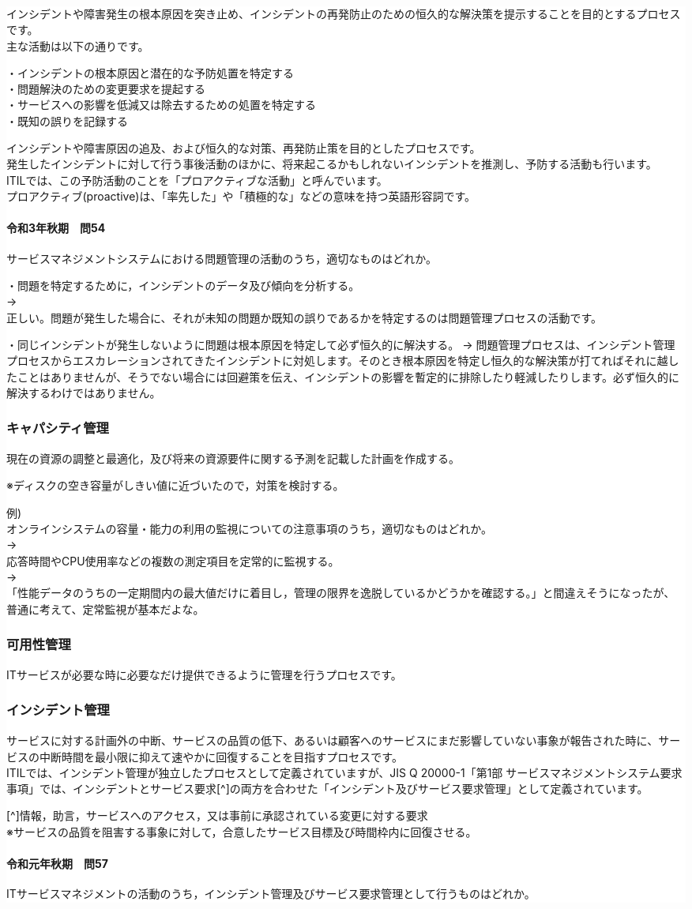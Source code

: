 インシデントや障害発生の根本原因を突き止め、インシデントの再発防止のための恒久的な解決策を提示することを目的とするプロセスです。  
主な活動は以下の通りです。  

・インシデントの根本原因と潜在的な予防処置を特定する  
・問題解決のための変更要求を提起する  
・サービスへの影響を低減又は除去するための処置を特定する  
・既知の誤りを記録する  

インシデントや障害原因の追及、および恒久的な対策、再発防止策を目的としたプロセスです。  
発生したインシデントに対して行う事後活動のほかに、将来起こるかもしれないインシデントを推測し、予防する活動も行います。  
ITILでは、この予防活動のことを「プロアクティブな活動」と呼んでいます。  
プロアクティブ(proactive)は、「率先した」や「積極的な」などの意味を持つ英語形容詞です。  

#### 令和3年秋期　問54

サービスマネジメントシステムにおける問題管理の活動のうち，適切なものはどれか。  

・問題を特定するために，インシデントのデータ及び傾向を分析する。  
→  
正しい。問題が発生した場合に、それが未知の問題か既知の誤りであるかを特定するのは問題管理プロセスの活動です。  

・同じインシデントが発生しないように問題は根本原因を特定して必ず恒久的に解決する。
→
問題管理プロセスは、インシデント管理プロセスからエスカレーションされてきたインシデントに対処します。そのとき根本原因を特定し恒久的な解決策が打てればそれに越したことはありませんが、そうでない場合には回避策を伝え、インシデントの影響を暫定的に排除したり軽減したりします。必ず恒久的に解決するわけではありません。

### キャパシティ管理

現在の資源の調整と最適化，及び将来の資源要件に関する予測を記載した計画を作成する。  

※ディスクの空き容量がしきい値に近づいたので，対策を検討する。  

例)  
オンラインシステムの容量・能力の利用の監視についての注意事項のうち，適切なものはどれか。  
→  
応答時間やCPU使用率などの複数の測定項目を定常的に監視する。  
→  
「性能データのうちの一定期間内の最大値だけに着目し，管理の限界を逸脱しているかどうかを確認する。」と間違えそうになったが、
普通に考えて、定常監視が基本だよな。  

### 可用性管理

ITサービスが必要な時に必要なだけ提供できるように管理を行うプロセスです。  

### インシデント管理

サービスに対する計画外の中断、サービスの品質の低下、あるいは顧客へのサービスにまだ影響していない事象が報告された時に、サービスの中断時間を最小限に抑えて速やかに回復することを目指すプロセスです。  
ITILでは、インシデント管理が独立したプロセスとして定義されていますが、JIS Q 20000-1「第1部 サービスマネジメントシステム要求事項」では、インシデントとサービス要求[^]の両方を合わせた「インシデント及びサービス要求管理」として定義されています。  

[^]情報，助言，サービスへのアクセス，又は事前に承認されている変更に対する要求  
※サービスの品質を阻害する事象に対して，合意したサービス目標及び時間枠内に回復させる。  

#### 令和元年秋期　問57

ITサービスマネジメントの活動のうち，インシデント管理及びサービス要求管理として行うものはどれか。

